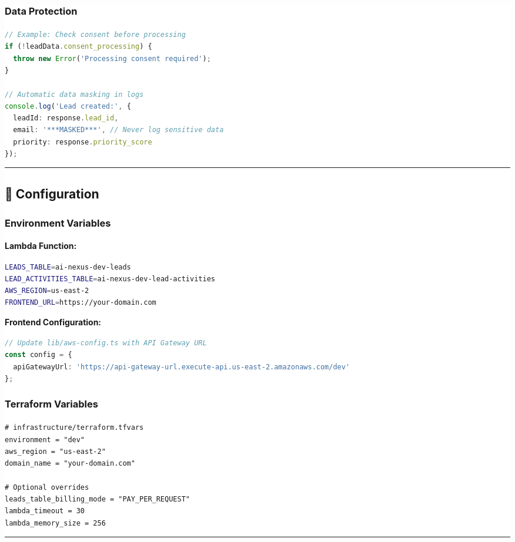 ### Data Protection

```typescript
// Example: Check consent before processing
if (!leadData.consent_processing) {
  throw new Error('Processing consent required');
}

// Automatic data masking in logs
console.log('Lead created:', {
  leadId: response.lead_id,
  email: '***MASKED***', // Never log sensitive data
  priority: response.priority_score
});
```

---

## 🔧 Configuration

### Environment Variables

**Lambda Function:**
```bash
LEADS_TABLE=ai-nexus-dev-leads
LEAD_ACTIVITIES_TABLE=ai-nexus-dev-lead-activities
AWS_REGION=us-east-2
FRONTEND_URL=https://your-domain.com
```

**Frontend Configuration:**
```typescript
// Update lib/aws-config.ts with API Gateway URL
const config = {
  apiGatewayUrl: 'https://api-gateway-url.execute-api.us-east-2.amazonaws.com/dev'
};
```

### Terraform Variables

```hcl
# infrastructure/terraform.tfvars
environment = "dev"
aws_region = "us-east-2"
domain_name = "your-domain.com"

# Optional overrides
leads_table_billing_mode = "PAY_PER_REQUEST"
lambda_timeout = 30
lambda_memory_size = 256
```

---
